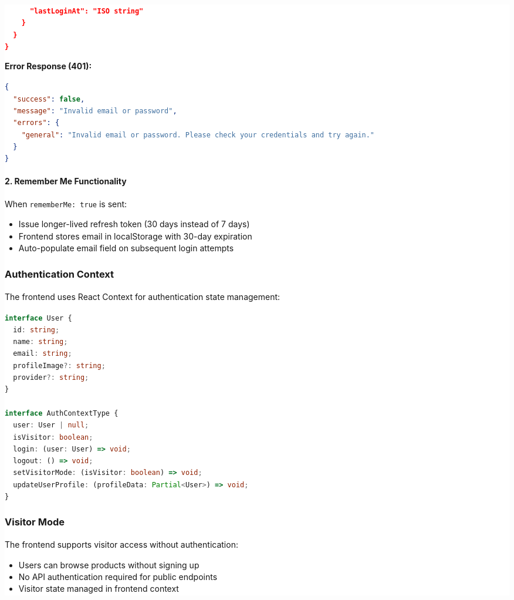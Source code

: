```json
      "lastLoginAt": "ISO string"
    }
  }
}
```

**Error Response (401):**
```json
{
  "success": false,
  "message": "Invalid email or password",
  "errors": {
    "general": "Invalid email or password. Please check your credentials and try again."
  }
}
```

#### 2. Remember Me Functionality

When `rememberMe: true` is sent:
- Issue longer-lived refresh token (30 days instead of 7 days)
- Frontend stores email in localStorage with 30-day expiration
- Auto-populate email field on subsequent login attempts

### Authentication Context

The frontend uses React Context for authentication state management:

```typescript
interface User {
  id: string;
  name: string;
  email: string;
  profileImage?: string;
  provider?: string;
}

interface AuthContextType {
  user: User | null;
  isVisitor: boolean;
  login: (user: User) => void;
  logout: () => void;
  setVisitorMode: (isVisitor: boolean) => void;
  updateUserProfile: (profileData: Partial<User>) => void;
}
```

### Visitor Mode

The frontend supports visitor access without authentication:
- Users can browse products without signing up
- No API authentication required for public endpoints
- Visitor state managed in frontend context
